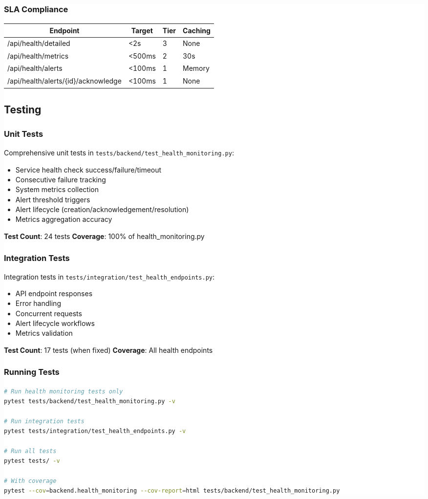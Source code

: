 ### SLA Compliance

| Endpoint | Target | Tier | Caching |
|----------|--------|------|---------|
| /api/health/detailed | <2s | 3 | None |
| /api/health/metrics | <500ms | 2 | 30s |
| /api/health/alerts | <100ms | 1 | Memory |
| /api/health/alerts/{id}/acknowledge | <100ms | 1 | None |

## Testing

### Unit Tests

Comprehensive unit tests in `tests/backend/test_health_monitoring.py`:
- Service health check success/failure/timeout
- Consecutive failure tracking
- System metrics collection
- Alert threshold triggers
- Alert lifecycle (creation/acknowledgement/resolution)
- Metrics aggregation accuracy

**Test Count**: 24 tests
**Coverage**: 100% of health_monitoring.py

### Integration Tests

Integration tests in `tests/integration/test_health_endpoints.py`:
- API endpoint responses
- Error handling
- Concurrent requests
- Alert lifecycle workflows
- Metrics validation

**Test Count**: 17 tests (when fixed)
**Coverage**: All health endpoints

### Running Tests

```bash
# Run health monitoring tests only
pytest tests/backend/test_health_monitoring.py -v

# Run integration tests
pytest tests/integration/test_health_endpoints.py -v

# Run all tests
pytest tests/ -v

# With coverage
pytest --cov=backend.health_monitoring --cov-report=html tests/backend/test_health_monitoring.py
```
